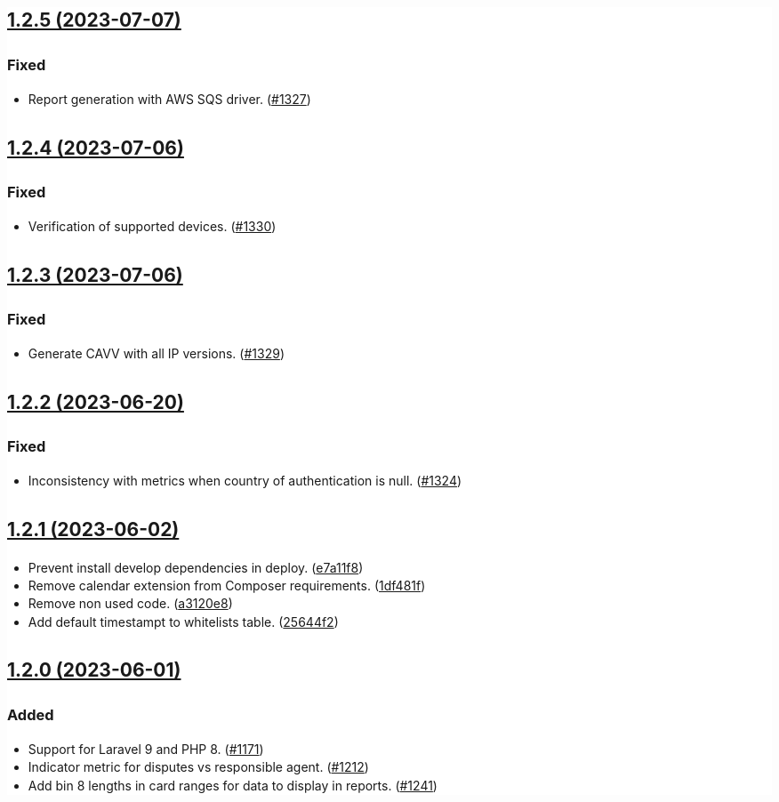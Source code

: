 ## [1.2.5 (2023-07-07)](https://bitbucket.org/placetopay/threedsecure-acs/branches/compare/1.2.5%0D1.2.4)

### Fixed
- Report generation with AWS SQS driver. ([#1327](https://bitbucket.org/placetopay/threedsecure-acs/pull-requests/1327))

## [1.2.4 (2023-07-06)](https://bitbucket.org/placetopay/threedsecure-acs/branches/compare/1.2.4%0D1.2.3)

### Fixed
- Verification of supported devices. ([#1330](https://bitbucket.org/placetopay/threedsecure-acs/pull-requests/1330))

## [1.2.3 (2023-07-06)](https://bitbucket.org/placetopay/threedsecure-acs/branches/compare/1.2.3%0D1.2.2)

### Fixed
- Generate CAVV with all IP versions. ([#1329](https://bitbucket.org/placetopay/threedsecure-acs/pull-requests/1329))

## [1.2.2 (2023-06-20)](https://bitbucket.org/placetopay/threedsecure-acs/branches/compare/1.2.2%0D1.2.1)

### Fixed
- Inconsistency with metrics when country of authentication is null. ([#1324](https://bitbucket.org/placetopay/threedsecure-acs/pull-requests/1324))

## [1.2.1 (2023-06-02)](https://bitbucket.org/placetopay/threedsecure-acs/branches/compare/1.2.1%0D1.2.0)

- Prevent install develop dependencies in deploy. ([e7a11f8](https://bitbucket.org/placetopay/threedsecure-acs/commits/e7a11f88fd876efff544aa84a446de67e985c93c))
- Remove calendar extension from Composer requirements. ([1df481f](https://bitbucket.org/placetopay/threedsecure-acs/commits/1df481f88f5582d6c7e4d2284b5c01b35b4b1607))
- Remove non used code. ([a3120e8](https://bitbucket.org/placetopay/threedsecure-acs/commits/a3120e87bdd4993846f4ebf82bdb741b85ce53cd))
- Add default timestampt to whitelists table. ([25644f2](https://bitbucket.org/placetopay/threedsecure-acs/commits/25644f2ee1c2a2fafcbf806a9ea8ce81ec933e9f))

## [1.2.0 (2023-06-01)](https://bitbucket.org/placetopay/threedsecure-acs/branches/compare/1.2.0%0D1.1.43)

### Added
- Support for Laravel 9 and PHP 8. ([#1171](https://bitbucket.org/placetopay/threedsecure-acs/pull-requests/1171))
- Indicator metric for disputes vs responsible agent. ([#1212](https://bitbucket.org/placetopay/threedsecure-acs/pull-requests/1212))
- Add bin 8 lengths in card ranges for data to display in reports. ([#1241](https://bitbucket.org/placetopay/threedsecure-acs/pull-requests/1241))
